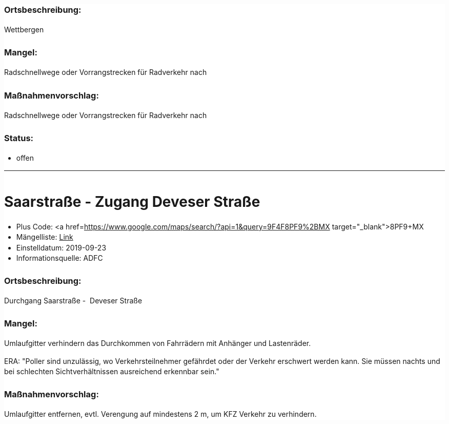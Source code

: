 ### Ortsbeschreibung:

 Wettbergen

### Mangel:

 Radschnellwege oder Vorrangstrecken für Radverkehr nach

### Maßnahmenvorschlag:

 Radschnellwege oder Vorrangstrecken für Radverkehr nach

### Status:

 - offen

---

<a name="4e8e7dff83b63b9910f2a53f983ef82b"></a>

# Saarstraße - Zugang Deveser Straße

- Plus Code: <a href=https://www.google.com/maps/search/?api=1&query=9F4F8PF9%2BMX target="_blank">8PF9+MX</a>
- Mängelliste: <a href=https://adfc-hemmingen-pattensen.github.io/MaengelKarte/index.html#4e8e7dff83b63b9910f2a53f983ef82b target="_blank">Link</a>
- Einstelldatum: 2019-09-23
- Informationsquelle: ADFC

### Ortsbeschreibung:

 Durchgang Saarstraße -  Deveser Straße

### Mangel:

 Umlaufgitter verhindern das Durchkommen von Fahrrädern mit Anhänger und Lastenräder. 

ERA: "Poller sind unzulässig, wo Verkehrsteilnehmer gefährdet oder der Verkehr erschwert werden kann. Sie müssen nachts und bei schlechten Sichtverhältnissen ausreichend erkennbar sein."

### Maßnahmenvorschlag:

 Umlaufgitter entfernen, evtl. Verengung auf mindestens 2 m, um KFZ Verkehr zu verhindern.
